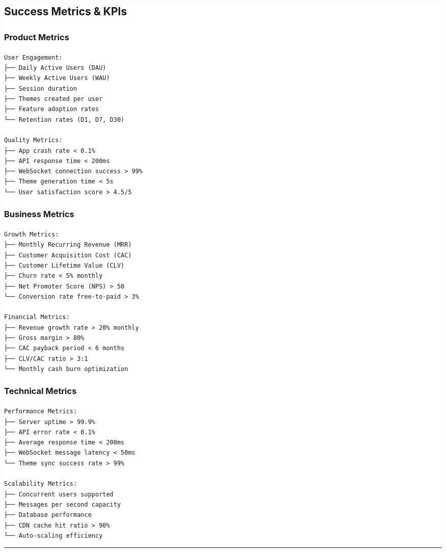 
## Success Metrics & KPIs

### Product Metrics
```
User Engagement:
├── Daily Active Users (DAU)
├── Weekly Active Users (WAU)
├── Session duration
├── Themes created per user
├── Feature adoption rates
└── Retention rates (D1, D7, D30)

Quality Metrics:
├── App crash rate < 0.1%
├── API response time < 200ms
├── WebSocket connection success > 99%
├── Theme generation time < 5s
└── User satisfaction score > 4.5/5
```

### Business Metrics
```
Growth Metrics:
├── Monthly Recurring Revenue (MRR)
├── Customer Acquisition Cost (CAC)
├── Customer Lifetime Value (CLV)
├── Churn rate < 5% monthly
├── Net Promoter Score (NPS) > 50
└── Conversion rate free-to-paid > 3%

Financial Metrics:
├── Revenue growth rate > 20% monthly
├── Gross margin > 80%
├── CAC payback period < 6 months
├── CLV/CAC ratio > 3:1
└── Monthly cash burn optimization
```

### Technical Metrics
```
Performance Metrics:
├── Server uptime > 99.9%
├── API error rate < 0.1%
├── Average response time < 200ms
├── WebSocket message latency < 50ms
└── Theme sync success rate > 99%

Scalability Metrics:
├── Concurrent users supported
├── Messages per second capacity
├── Database performance
├── CDN cache hit ratio > 90%
└── Auto-scaling efficiency
```

---